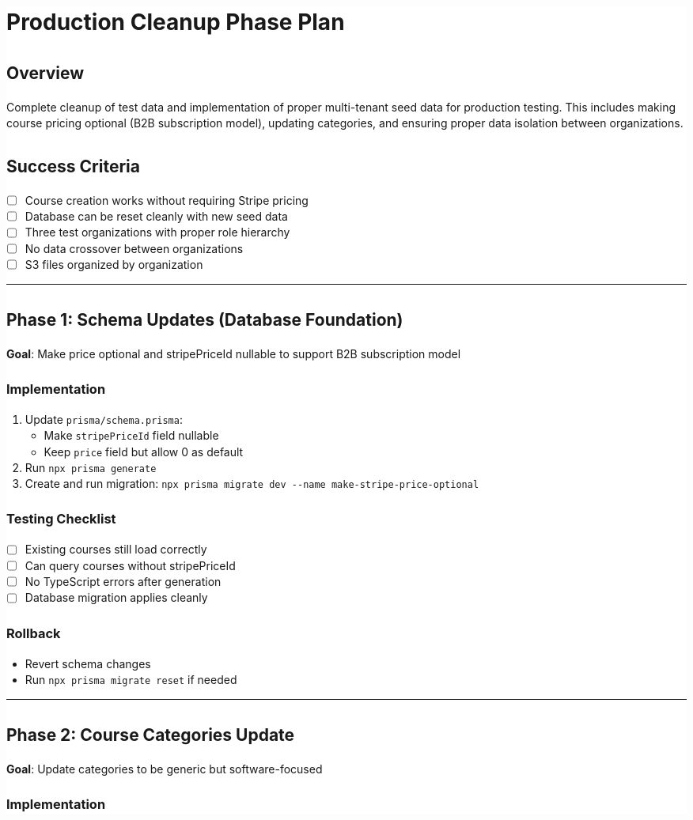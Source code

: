 # Production Cleanup Phase Plan

## Overview

Complete cleanup of test data and implementation of proper multi-tenant seed data for production testing. This includes making course pricing optional (B2B subscription model), updating categories, and ensuring proper data isolation between organizations.

## Success Criteria

- [ ] Course creation works without requiring Stripe pricing
- [ ] Database can be reset cleanly with new seed data
- [ ] Three test organizations with proper role hierarchy
- [ ] No data crossover between organizations
- [ ] S3 files organized by organization

---

## Phase 1: Schema Updates (Database Foundation)

**Goal**: Make price optional and stripePriceId nullable to support B2B subscription model

### Implementation

1. Update `prisma/schema.prisma`:
   - Make `stripePriceId` field nullable
   - Keep `price` field but allow 0 as default
2. Run `npx prisma generate`
3. Create and run migration: `npx prisma migrate dev --name make-stripe-price-optional`

### Testing Checklist

- [ ] Existing courses still load correctly
- [ ] Can query courses without stripePriceId
- [ ] No TypeScript errors after generation
- [ ] Database migration applies cleanly

### Rollback

- Revert schema changes
- Run `npx prisma migrate reset` if needed

---

## Phase 2: Course Categories Update

**Goal**: Update categories to be generic but software-focused

### Implementation
